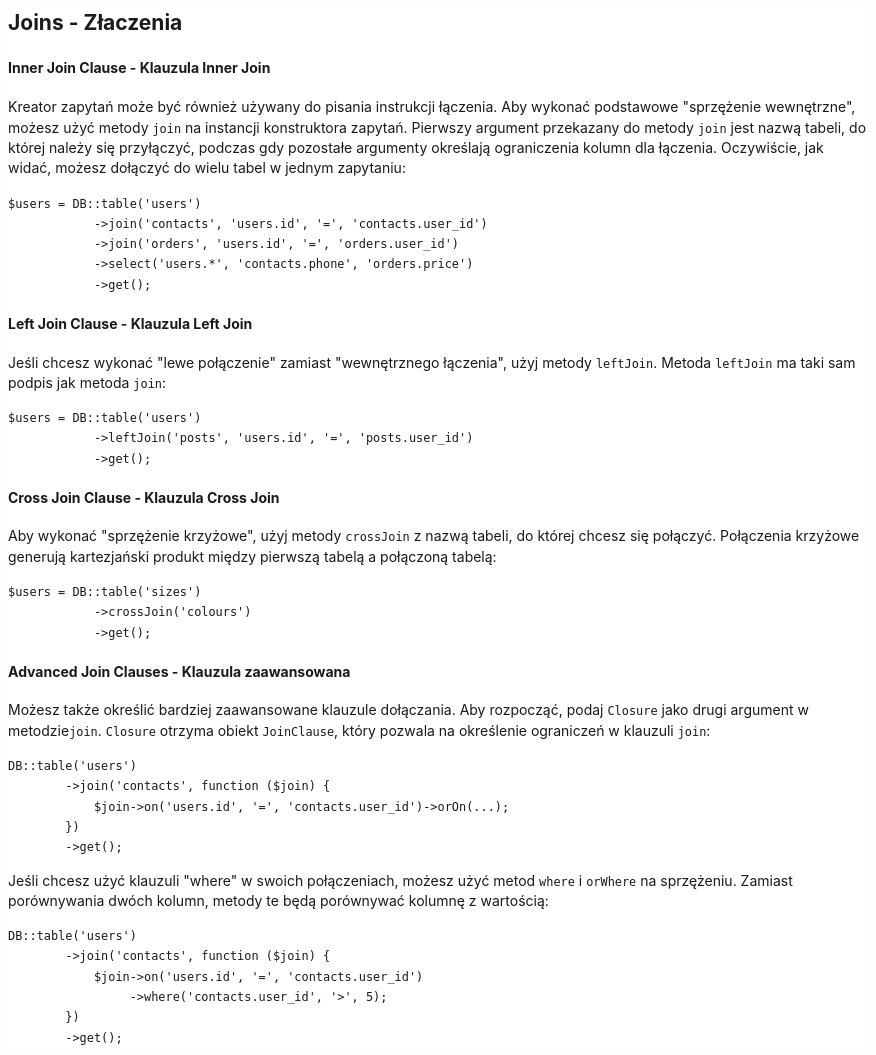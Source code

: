 <a name="joins"></a>
## Joins - Złaczenia

#### Inner Join Clause - Klauzula Inner Join

Kreator zapytań może być również używany do pisania instrukcji łączenia. Aby wykonać podstawowe "sprzężenie wewnętrzne", możesz użyć metody `join` na instancji konstruktora zapytań. Pierwszy argument przekazany do metody `join` jest nazwą tabeli, do której należy się przyłączyć, podczas gdy pozostałe argumenty określają ograniczenia kolumn dla łączenia. Oczywiście, jak widać, możesz dołączyć do wielu tabel w jednym zapytaniu:

    $users = DB::table('users')
                ->join('contacts', 'users.id', '=', 'contacts.user_id')
                ->join('orders', 'users.id', '=', 'orders.user_id')
                ->select('users.*', 'contacts.phone', 'orders.price')
                ->get();

#### Left Join Clause - Klauzula Left Join

Jeśli chcesz wykonać "lewe połączenie" zamiast "wewnętrznego łączenia", użyj metody `leftJoin`. Metoda `leftJoin` ma taki sam podpis jak metoda `join`:

    $users = DB::table('users')
                ->leftJoin('posts', 'users.id', '=', 'posts.user_id')
                ->get();

#### Cross Join Clause - Klauzula Cross Join

Aby wykonać "sprzężenie krzyżowe", użyj metody `crossJoin` z nazwą tabeli, do której chcesz się połączyć. Połączenia krzyżowe generują kartezjański produkt między pierwszą tabelą a połączoną tabelą:

    $users = DB::table('sizes')
                ->crossJoin('colours')
                ->get();

#### Advanced Join Clauses - Klauzula zaawansowana

Możesz także określić bardziej zaawansowane klauzule dołączania. Aby rozpocząć, podaj `Closure` jako drugi argument w metodzie`join`. `Closure` otrzyma obiekt `JoinClause`, który pozwala na określenie ograniczeń w klauzuli `join`:

    DB::table('users')
            ->join('contacts', function ($join) {
                $join->on('users.id', '=', 'contacts.user_id')->orOn(...);
            })
            ->get();

Jeśli chcesz użyć klauzuli "where" w swoich połączeniach, możesz użyć metod `where` i `orWhere` na sprzężeniu. Zamiast porównywania dwóch kolumn, metody te będą porównywać kolumnę z wartością:

    DB::table('users')
            ->join('contacts', function ($join) {
                $join->on('users.id', '=', 'contacts.user_id')
                     ->where('contacts.user_id', '>', 5);
            })
            ->get();
